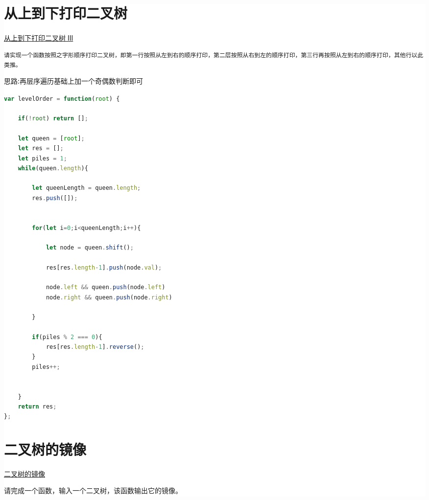 # 从上到下打印二叉树

[从上到下打印二叉树 III](https://leetcode-cn.com/problems/cong-shang-dao-xia-da-yin-er-cha-shu-iii-lcof/)

```javascript
请实现一个函数按照之字形顺序打印二叉树，即第一行按照从左到右的顺序打印，第二层按照从右到左的顺序打印，第三行再按照从左到右的顺序打印，其他行以此类推。
```

思路:再层序遍历基础上加一个奇偶数判断即可

```javascript
var levelOrder = function(root) {

    if(!root) return [];

    let queen = [root];
    let res = [];
    let piles = 1;
    while(queen.length){
        
        let queenLength = queen.length;
        res.push([]);


        for(let i=0;i<queenLength;i++){
            
            let node = queen.shift();

            res[res.length-1].push(node.val);

            node.left && queen.push(node.left)
            node.right && queen.push(node.right)

        }

        if(piles % 2 === 0){
            res[res.length-1].reverse();
        }
        piles++;

       
    }
    return res;
};
```

# 二叉树的镜像

[二叉树的镜像](https://leetcode-cn.com/problems/er-cha-shu-de-jing-xiang-lcof/)

请完成一个函数，输入一个二叉树，该函数输出它的镜像。


[力扣 338.比特币计数]: https://leetcode-cn.com/problems/counting-bits/
